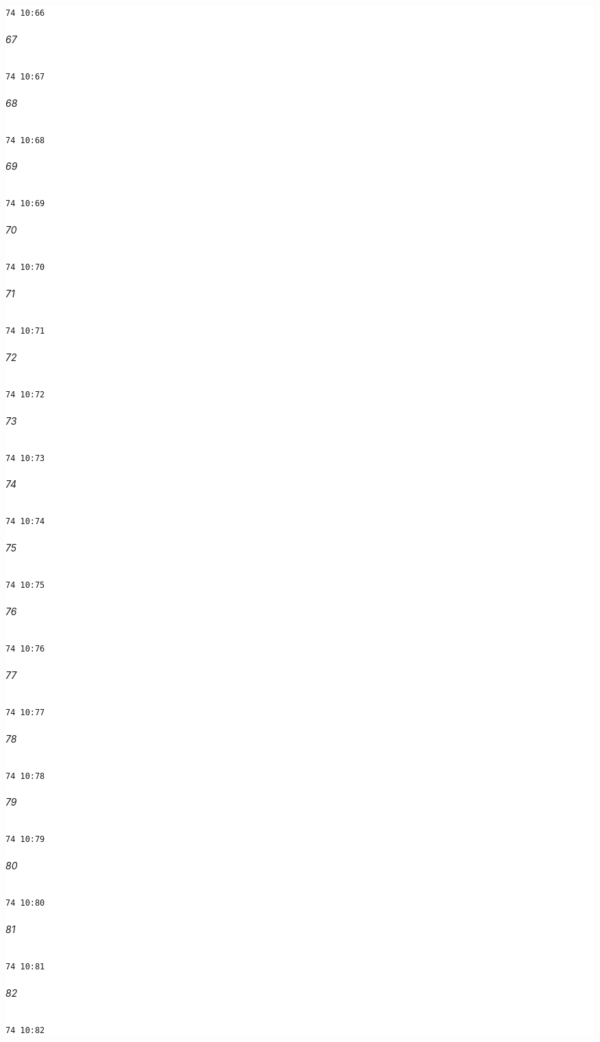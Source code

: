 ``` verse
74 10:66
```
###### 67
``` verse
74 10:67
```
###### 68
``` verse
74 10:68
```
###### 69
``` verse
74 10:69
```
###### 70
``` verse
74 10:70
```
###### 71
``` verse
74 10:71
```
###### 72
``` verse
74 10:72
```
###### 73
``` verse
74 10:73
```
###### 74
``` verse
74 10:74
```
###### 75
``` verse
74 10:75
```
###### 76
``` verse
74 10:76
```
###### 77
``` verse
74 10:77
```
###### 78
``` verse
74 10:78
```
###### 79
``` verse
74 10:79
```
###### 80
``` verse
74 10:80
```
###### 81
``` verse
74 10:81
```
###### 82
``` verse
74 10:82
```
